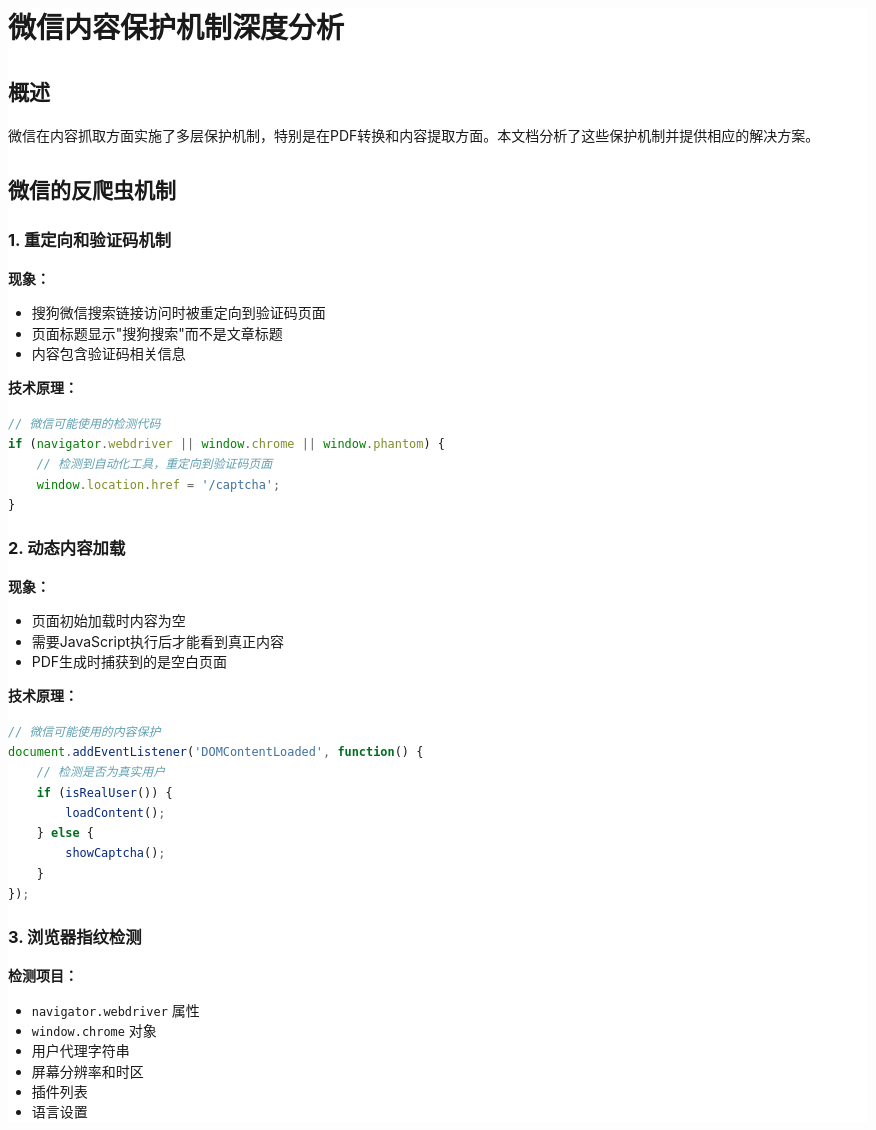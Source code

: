 # 微信内容保护机制深度分析

## 概述

微信在内容抓取方面实施了多层保护机制，特别是在PDF转换和内容提取方面。本文档分析了这些保护机制并提供相应的解决方案。

## 微信的反爬虫机制

### 1. 重定向和验证码机制

**现象：**
- 搜狗微信搜索链接访问时被重定向到验证码页面
- 页面标题显示"搜狗搜索"而不是文章标题
- 内容包含验证码相关信息

**技术原理：**
```javascript
// 微信可能使用的检测代码
if (navigator.webdriver || window.chrome || window.phantom) {
    // 检测到自动化工具，重定向到验证码页面
    window.location.href = '/captcha';
}
```

### 2. 动态内容加载

**现象：**
- 页面初始加载时内容为空
- 需要JavaScript执行后才能看到真正内容
- PDF生成时捕获到的是空白页面

**技术原理：**
```javascript
// 微信可能使用的内容保护
document.addEventListener('DOMContentLoaded', function() {
    // 检测是否为真实用户
    if (isRealUser()) {
        loadContent();
    } else {
        showCaptcha();
    }
});
```

### 3. 浏览器指纹检测

**检测项目：**
- `navigator.webdriver` 属性
- `window.chrome` 对象
- 用户代理字符串
- 屏幕分辨率和时区
- 插件列表
- 语言设置
